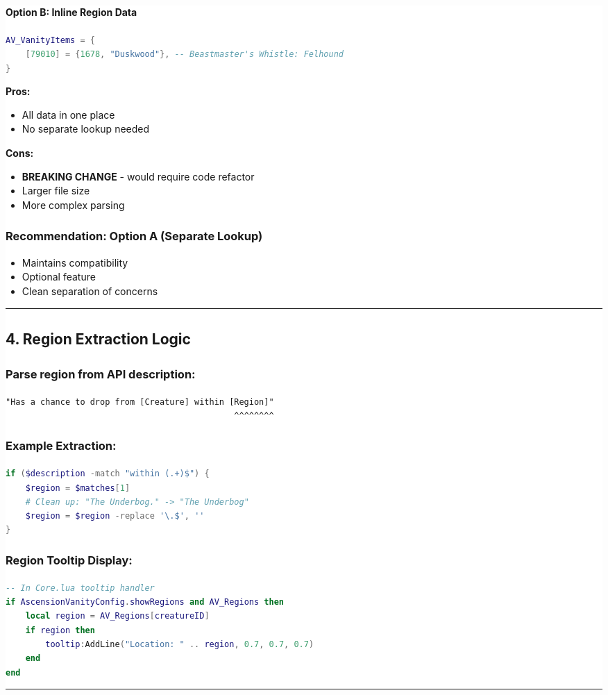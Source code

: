#### **Option B: Inline Region Data**
```lua
AV_VanityItems = {
    [79010] = {1678, "Duskwood"}, -- Beastmaster's Whistle: Felhound
}
```

**Pros:**
- All data in one place
- No separate lookup needed

**Cons:**
- **BREAKING CHANGE** - would require code refactor
- Larger file size
- More complex parsing

### **Recommendation: Option A (Separate Lookup)**
- Maintains compatibility
- Optional feature
- Clean separation of concerns

---

## 4. Region Extraction Logic

### Parse region from API description:
```
"Has a chance to drop from [Creature] within [Region]"
                                              ^^^^^^^^
```

### Example Extraction:
```powershell
if ($description -match "within (.+)$") {
    $region = $matches[1]
    # Clean up: "The Underbog." -> "The Underbog"
    $region = $region -replace '\.$', ''
}
```

### Region Tooltip Display:
```lua
-- In Core.lua tooltip handler
if AscensionVanityConfig.showRegions and AV_Regions then
    local region = AV_Regions[creatureID]
    if region then
        tooltip:AddLine("Location: " .. region, 0.7, 0.7, 0.7)
    end
end
```

---
